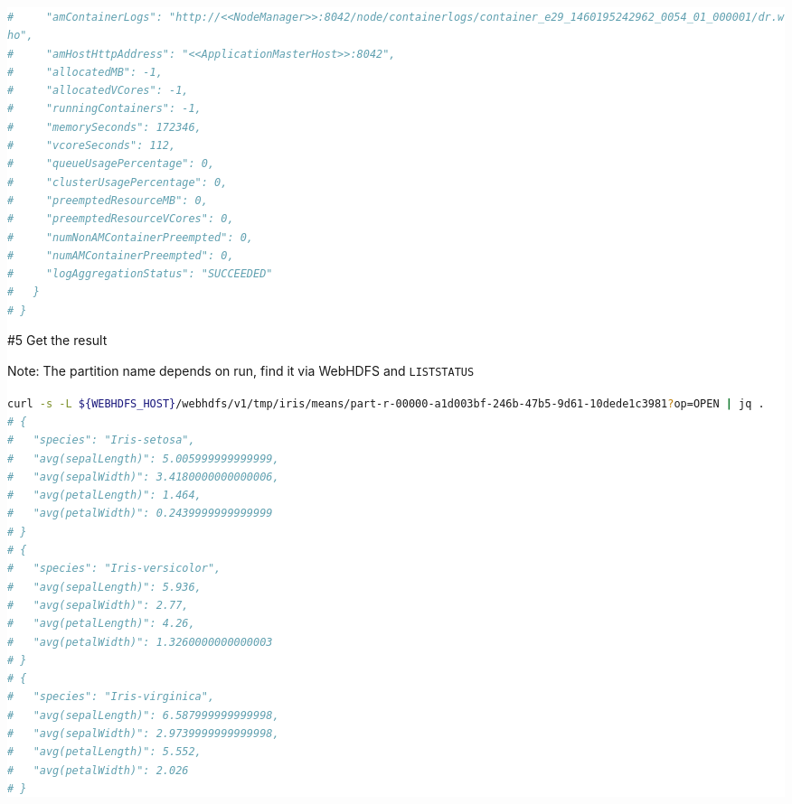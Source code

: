 ```bash
#     "amContainerLogs": "http://<<NodeManager>>:8042/node/containerlogs/container_e29_1460195242962_0054_01_000001/dr.who",
#     "amHostHttpAddress": "<<ApplicationMasterHost>>:8042",
#     "allocatedMB": -1,
#     "allocatedVCores": -1,
#     "runningContainers": -1,
#     "memorySeconds": 172346,
#     "vcoreSeconds": 112,
#     "queueUsagePercentage": 0,
#     "clusterUsagePercentage": 0,
#     "preemptedResourceMB": 0,
#     "preemptedResourceVCores": 0,
#     "numNonAMContainerPreempted": 0,
#     "numAMContainerPreempted": 0,
#     "logAggregationStatus": "SUCCEEDED"
#   }
# }
```

#5 Get the result

Note: The partition name depends on run, find it via WebHDFS and `LISTSTATUS`

```bash
curl -s -L ${WEBHDFS_HOST}/webhdfs/v1/tmp/iris/means/part-r-00000-a1d003bf-246b-47b5-9d61-10dede1c3981?op=OPEN | jq .
# {
#   "species": "Iris-setosa",
#   "avg(sepalLength)": 5.005999999999999,
#   "avg(sepalWidth)": 3.4180000000000006,
#   "avg(petalLength)": 1.464,
#   "avg(petalWidth)": 0.2439999999999999
# }
# {
#   "species": "Iris-versicolor",
#   "avg(sepalLength)": 5.936,
#   "avg(sepalWidth)": 2.77,
#   "avg(petalLength)": 4.26,
#   "avg(petalWidth)": 1.3260000000000003
# }
# {
#   "species": "Iris-virginica",
#   "avg(sepalLength)": 6.587999999999998,
#   "avg(sepalWidth)": 2.9739999999999998,
#   "avg(petalLength)": 5.552,
#   "avg(petalWidth)": 2.026
# }
```
